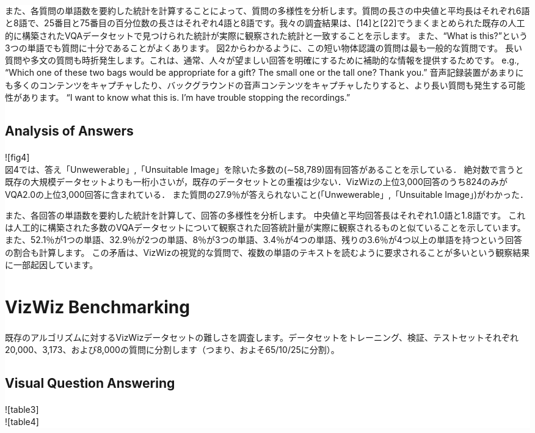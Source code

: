 また、各質問の単語数を要約した統計を計算することによって、質問の多様性を分析します。質問の長さの中央値と平均長はそれぞれ6語と8語で、25番目と75番目の百分位数の長さはそれぞれ4語と8語です。我々の調査結果は、[14]と[22]でうまくまとめられた既存の人工的に構築されたVQAデータセットで見つけられた統計が実際に観察された統計と一致することを示します。
また、“What is this?”という3つの単語でも質問に十分であることがよくあります。 図2からわかるように、この短い物体認識の質問は最も一般的な質問です。 
長い質問や多文の質問も時折発生します。これは、通常、人々が望ましい回答を明確にするために補助的な情報を提供するためです。
e.g., “Which one of these two bags would be appropriate for a gift? The small one or the tall one? Thank you.” 
音声記録装置があまりにも多くのコンテンツをキャプチャしたり、バックグラウンドの音声コンテンツをキャプチャしたりすると、より長い質問も発生する可能性があります。
“I want to know what this is. I’m have trouble stopping the recordings.”

## Analysis of Answers
![fig4]  
図4では、答え「Unwewerable」,「Unsuitable Image」を除いた多数の(∼58,789)固有回答があることを示している．
絶対数で言うと既存の大規模データセットよりも一桁小さいが，既存のデータセットとの重複は少ない．VizWizの上位3,000回答のうち824のみがVQA2.0の上位3,000回答に含まれている．
また質問の27.9％が答えられないこと(「Unwewerable」,「Unsuitable Image」)がわかった．

また、各回答の単語数を要約した統計を計算して、回答の多様性を分析します。 中央値と平均回答長はそれぞれ1.0語と1.8語です。
これは人工的に構築された多数のVQAデータセットについて観察された回答統計量が実際に観察されるものと似ていることを示しています。 また、52.1％が1つの単語、32.9％が2つの単語、8％が3つの単語、3.4％が4つの単語、残りの3.6％が4つ以上の単語を持つという回答の割合も計算します。
この矛盾は、VizWizの視覚的な質問で、複数の単語のテキストを読むように要求されることが多いという観察結果に一部起因しています。

# VizWiz Benchmarking
既存のアルゴリズムに対するVizWizデータセットの難しさを調査します。データセットをトレーニング、検証、テストセットそれぞれ20,000、3,173、および8,000の質問に分割します（つまり、およそ65/10/25に分割）。

## Visual Question Answering
![table3]  
![table4]  
